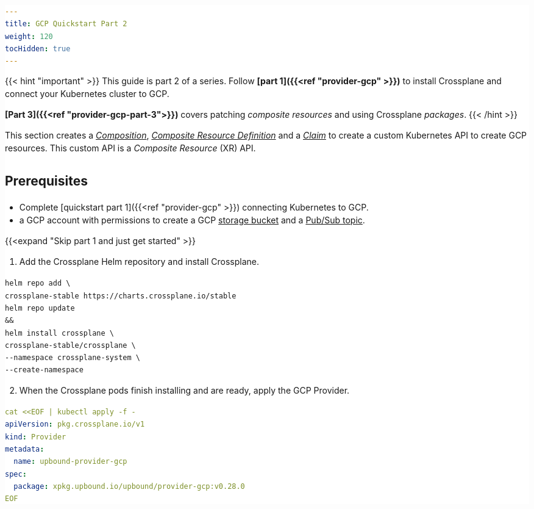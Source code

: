 ```yaml
---
title: GCP Quickstart Part 2
weight: 120
tocHidden: true
---
```


{{< hint "important" >}}
This guide is part 2 of a series. Follow **[part 1]({{<ref "provider-gcp" >}})** 
to install Crossplane and connect your Kubernetes cluster to GCP.

**[Part 3]({{<ref "provider-gcp-part-3">}})** covers patching 
_composite resources_ and using Crossplane _packages_.
{{< /hint >}}

This section creates a _[Composition](#create-a-composition)_, 
_[Composite Resource Definition](#define-a-composite-resource)_ and a
_[Claim](#create-a-claim)_
to create a custom Kubernetes API to create GCP resources. This custom API is a
_Composite Resource_ (XR) API.

## Prerequisites
* Complete [quickstart part 1]({{<ref "provider-gcp" >}}) connecting Kubernetes
  to GCP.
* a GCP account with permissions to create a GCP 
  [storage bucket](https://cloud.google.com/storage) and a
  [Pub/Sub topic](https://cloud.google.com/pubsub).

{{<expand "Skip part 1 and just get started" >}}
1. Add the Crossplane Helm repository and install Crossplane.
```shell
helm repo add \
crossplane-stable https://charts.crossplane.io/stable
helm repo update
&&
helm install crossplane \
crossplane-stable/crossplane \
--namespace crossplane-system \
--create-namespace
```

2. When the Crossplane pods finish installing and are ready, apply the GCP Provider.
   
```yaml {label="provider",copy-lines="all"}
cat <<EOF | kubectl apply -f -
apiVersion: pkg.crossplane.io/v1
kind: Provider
metadata:
  name: upbound-provider-gcp
spec:
  package: xpkg.upbound.io/upbound/provider-gcp:v0.28.0
EOF
```
